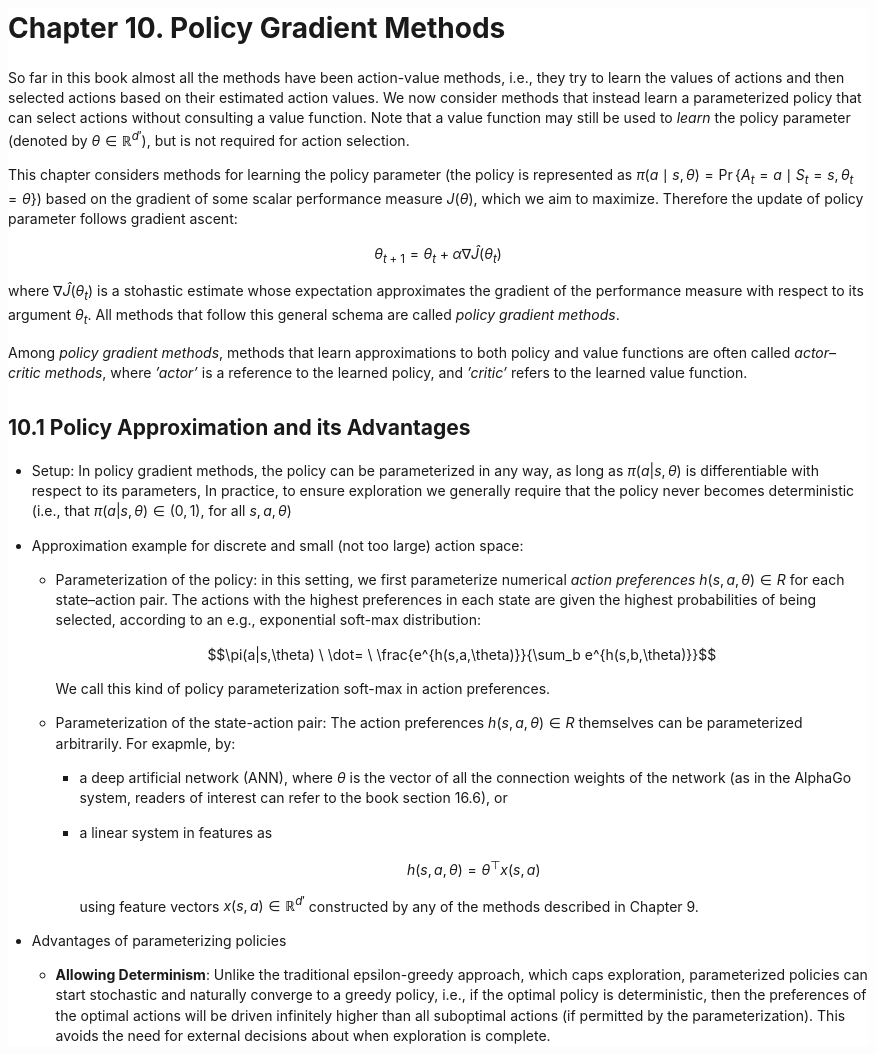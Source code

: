 # Chapter 10. Policy Gradient Methods

So far in this book almost all the methods have been action-value methods, i.e., they try to learn the values of actions and then selected actions based on their estimated action values. We now consider methods that instead learn a parameterized policy that can select actions without consulting a value function. Note that a value function may still be used to $\textit{learn}$ the policy parameter (denoted by $\theta \in \mathbb{R}^{d'}$), but is not required for action selection.

This chapter considers methods for learning the policy parameter (the policy is represented as $\pi(a \mid s, \theta) = \Pr\{ A_t = a \mid S_t = s, \theta_t = \theta \}$) based on the gradient of some scalar performance measure $J(\theta)$, which we aim to maximize. Therefore the update of policy parameter follows gradient ascent:

$$\theta_{t+1} = \theta_t + \alpha \nabla \widehat{J}(\theta_t)$$

where $\nabla \widehat{J}(\theta_t)$ is a stohastic estimate whose expectation approximates the gradient of the performance measure with respect to its argument $\theta_t$. All methods that follow this general schema are called $\textit{policy gradient methods}$.

Among $\textit{policy gradient methods}$, methods that learn approximations to both policy and value functions are often called $\textit{actor–critic methods}$, where $\textit{'actor'}$ is a reference to the learned policy, and $\textit{'critic'}$ refers to the learned value function.

## 10.1 Policy Approximation and its Advantages

- Setup: In policy gradient methods, the policy can be parameterized in any way, as long as $\pi(a|s, \theta)$ is differentiable with respect to its parameters, In practice, to ensure exploration we generally require that the policy never becomes deterministic (i.e., that $\pi(a|s, \theta) \in (0, 1)$, for all $s, a, \theta$)

- Approximation example for discrete and small (not too large) action space:

    - Parameterization of the policy: in this setting, we first parameterize numerical $\textit{action preferences}$ $h(s, a, \theta) \in R$ for each state–action pair. The actions with the highest preferences in each state are given the highest probabilities of being selected, according to an e.g., exponential soft-max distribution:

        $$\pi(a|s,\theta) \ \dot= \ \frac{e^{h(s,a,\theta)}}{\sum_b e^{h(s,b,\theta)}}$$

        We call this kind of policy parameterization soft-max in action preferences.

    - Parameterization of the state-action pair: The action preferences $h(s, a, \theta) \in R$ themselves can be parameterized arbitrarily. For exapmle, by:
        - a deep artificial network (ANN), where $\theta$ is the vector of all the connection weights of the network (as in the AlphaGo system, readers of interest can refer to the book section 16.6), or
        - a linear system in features as 
            
            $$h(s, a, \theta) = \theta^\top x(s, a)$$

            using feature vectors $x(s, a) \in \mathbb{R}^{d'}$ constructed by any of the methods described in Chapter 9.

- Advantages of parameterizing policies

    - **Allowing Determinism**: Unlike the traditional epsilon-greedy approach, which caps exploration, parameterized policies can start stochastic and naturally converge to a greedy policy, i.e., if the optimal policy is deterministic, then the preferences of the optimal actions will be driven infinitely higher than all suboptimal actions (if permitted by the parameterization). This avoids the need for external decisions about when exploration is complete.

